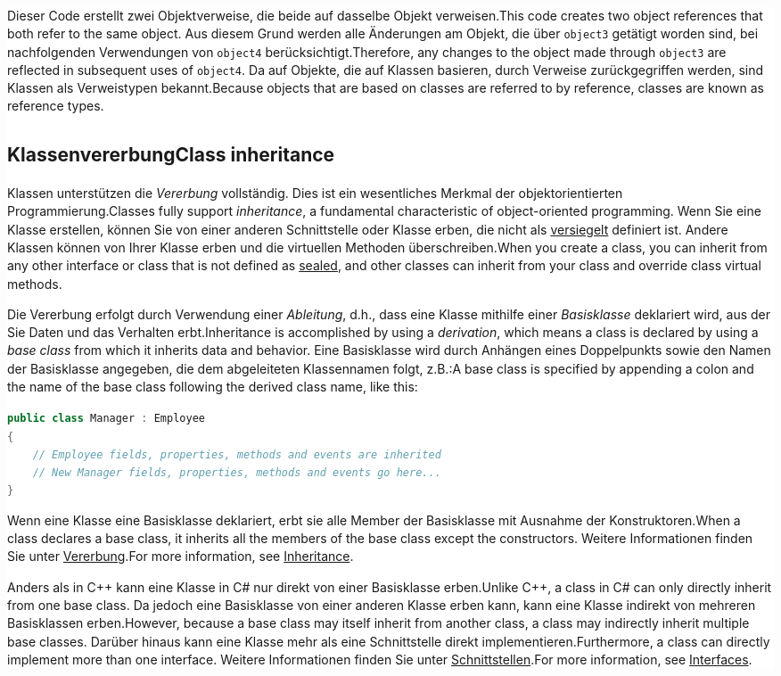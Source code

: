  <span data-ttu-id="1518a-130">Dieser Code erstellt zwei Objektverweise, die beide auf dasselbe Objekt verweisen.</span><span class="sxs-lookup"><span data-stu-id="1518a-130">This code creates two object references that both refer to the same object.</span></span> <span data-ttu-id="1518a-131">Aus diesem Grund werden alle Änderungen am Objekt, die über `object3` getätigt worden sind, bei nachfolgenden Verwendungen von `object4` berücksichtigt.</span><span class="sxs-lookup"><span data-stu-id="1518a-131">Therefore, any changes to the object made through `object3` are reflected in subsequent uses of `object4`.</span></span> <span data-ttu-id="1518a-132">Da auf Objekte, die auf Klassen basieren, durch Verweise zurückgegriffen werden, sind Klassen als Verweistypen bekannt.</span><span class="sxs-lookup"><span data-stu-id="1518a-132">Because objects that are based on classes are referred to by reference, classes are known as reference types.</span></span>  
  
## <a name="class-inheritance"></a><span data-ttu-id="1518a-133">Klassenvererbung</span><span class="sxs-lookup"><span data-stu-id="1518a-133">Class inheritance</span></span>  

<span data-ttu-id="1518a-134">Klassen unterstützen die *Vererbung* vollständig. Dies ist ein wesentliches Merkmal der objektorientierten Programmierung.</span><span class="sxs-lookup"><span data-stu-id="1518a-134">Classes fully support *inheritance*, a fundamental characteristic of object-oriented programming.</span></span> <span data-ttu-id="1518a-135">Wenn Sie eine Klasse erstellen, können Sie von einer anderen Schnittstelle oder Klasse erben, die nicht als [versiegelt](../../language-reference/keywords/sealed.md) definiert ist. Andere Klassen können von Ihrer Klasse erben und die virtuellen Methoden überschreiben.</span><span class="sxs-lookup"><span data-stu-id="1518a-135">When you create a class, you can inherit from any other interface or class that is not defined as [sealed](../../language-reference/keywords/sealed.md), and other classes can inherit from your class and override class virtual methods.</span></span>

<span data-ttu-id="1518a-136">Die Vererbung erfolgt durch Verwendung einer *Ableitung*, d.h., dass eine Klasse mithilfe einer *Basisklasse* deklariert wird, aus der Sie Daten und das Verhalten erbt.</span><span class="sxs-lookup"><span data-stu-id="1518a-136">Inheritance is accomplished by using a *derivation*, which means a class is declared by using a *base class* from which it inherits data and behavior.</span></span> <span data-ttu-id="1518a-137">Eine Basisklasse wird durch Anhängen eines Doppelpunkts sowie den Namen der Basisklasse angegeben, die dem abgeleiteten Klassennamen folgt, z.B.:</span><span class="sxs-lookup"><span data-stu-id="1518a-137">A base class is specified by appending a colon and the name of the base class following the derived class name, like this:</span></span>  

 ```csharp
 public class Manager : Employee
 {
     // Employee fields, properties, methods and events are inherited
     // New Manager fields, properties, methods and events go here...
 }
 ```

<span data-ttu-id="1518a-138">Wenn eine Klasse eine Basisklasse deklariert, erbt sie alle Member der Basisklasse mit Ausnahme der Konstruktoren.</span><span class="sxs-lookup"><span data-stu-id="1518a-138">When a class declares a base class, it inherits all the members of the base class except the constructors.</span></span> <span data-ttu-id="1518a-139">Weitere Informationen finden Sie unter [Vererbung](inheritance.md).</span><span class="sxs-lookup"><span data-stu-id="1518a-139">For more information, see [Inheritance](inheritance.md).</span></span>
  
<span data-ttu-id="1518a-140">Anders als in C++ kann eine Klasse in C# nur direkt von einer Basisklasse erben.</span><span class="sxs-lookup"><span data-stu-id="1518a-140">Unlike C++, a class in C# can only directly inherit from one base class.</span></span> <span data-ttu-id="1518a-141">Da jedoch eine Basisklasse von einer anderen Klasse erben kann, kann eine Klasse indirekt von mehreren Basisklassen erben.</span><span class="sxs-lookup"><span data-stu-id="1518a-141">However, because a base class may itself inherit from another class, a class may indirectly inherit multiple base classes.</span></span> <span data-ttu-id="1518a-142">Darüber hinaus kann eine Klasse mehr als eine Schnittstelle direkt implementieren.</span><span class="sxs-lookup"><span data-stu-id="1518a-142">Furthermore, a class can directly implement more than one interface.</span></span> <span data-ttu-id="1518a-143">Weitere Informationen finden Sie unter [Schnittstellen](../interfaces/index.md).</span><span class="sxs-lookup"><span data-stu-id="1518a-143">For more information, see [Interfaces](../interfaces/index.md).</span></span>  
  